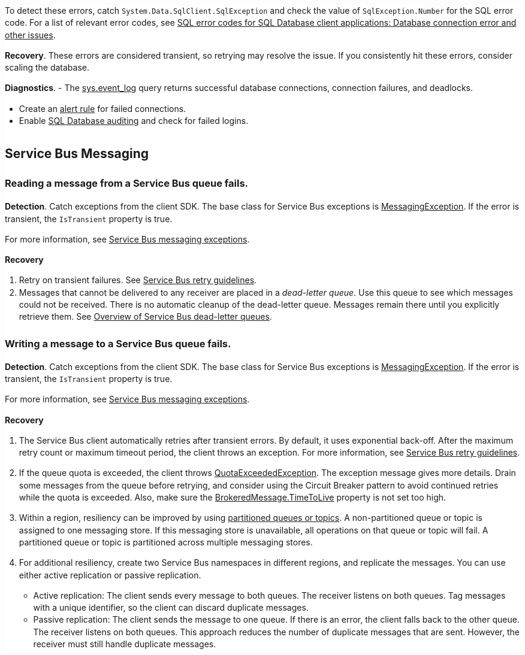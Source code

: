 To detect these errors, catch `System.Data.SqlClient.SqlException` and check the value of `SqlException.Number` for the SQL error code. For a list of relevant error codes, see [SQL error codes for SQL Database client applications: Database connection error and other issues][sql-db-errors].

**Recovery**. These errors are considered transient, so retrying may resolve the issue. If you consistently hit these errors, consider scaling the database.

**Diagnostics**. - The [sys.event_log][sys.event_log] query returns successful database connections, connection failures, and deadlocks.

* Create an [alert rule][azure-alerts] for failed connections.
* Enable [SQL Database auditing][sql-db-audit] and check for failed logins.

## Service Bus Messaging
### Reading a message from a Service Bus queue fails.
**Detection**. Catch exceptions from the client SDK. The base class for Service Bus exceptions is [MessagingException][sb-messagingexception-class]. If the error is transient, the `IsTransient` property is true.

For more information, see [Service Bus messaging exceptions][sb-messaging-exceptions].

**Recovery**

1. Retry on transient failures. See [Service Bus retry guidelines][sb-retry].
2. Messages that cannot be delivered to any receiver are placed in a *dead-letter queue*. Use this queue to see which messages could not be received. There is no automatic cleanup of the dead-letter queue. Messages remain there until you explicitly retrieve them. See [Overview of Service Bus dead-letter queues][sb-dead-letter-queue].

### Writing a message to a Service Bus queue fails.
**Detection**. Catch exceptions from the client SDK. The base class for Service Bus exceptions is [MessagingException][sb-messagingexception-class]. If the error is transient, the `IsTransient` property is true.

For more information, see [Service Bus messaging exceptions][sb-messaging-exceptions].

**Recovery**

1. The Service Bus client automatically retries after transient errors. By default, it uses exponential back-off. After the maximum retry count or maximum timeout period, the client throws an exception. For more information, see [Service Bus retry guidelines][sb-retry].
2. If the queue quota is exceeded, the client throws [QuotaExceededException][QuotaExceededException]. The exception message gives more details. Drain some messages from the queue before retrying, and consider using the Circuit Breaker pattern to avoid continued retries while the quota is exceeded. Also, make sure the [BrokeredMessage.TimeToLive] property is not set too high.
3. Within a region, resiliency can be improved by using [partitioned queues or topics][sb-partition]. A non-partitioned queue or topic is assigned to one messaging store. If this messaging store is unavailable, all operations on that queue or topic will fail. A partitioned queue or topic is partitioned across multiple messaging stores.
4. For additional resiliency, create two Service Bus namespaces in different regions, and replicate the messages. You can use either active replication or passive replication.

   * Active replication: The client sends every message to both queues. The receiver listens on both queues. Tag messages with a unique identifier, so the client can discard duplicate messages.
   * Passive replication: The client sends the message to one queue. If there is an error, the client falls back to the other queue. The receiver listens on both queues. This approach reduces the number of duplicate messages that are sent. However, the receiver must still handle duplicate messages.


[api-management]: https://azure.microsoft.com/documentation/services/api-management/
[api-management-throttling]: /azure/api-management/api-management-sample-flexible-throttling/
[app-insights]: /azure/application-insights/app-insights-overview/
[app-insights-web-apps]: /azure/application-insights/app-insights-azure-web-apps/
[app-service-configure]: /azure/app-service-web/web-sites-configure/
[app-service-logging]: /azure/app-service-web/web-sites-enable-diagnostic-log/
[app-service-slots]: /azure/app-service-web/web-sites-staged-publishing/
[auto-rest-client-retry]: https://github.com/Azure/autorest/tree/master/docs
[azure-activity-logs]: /azure/monitoring-and-diagnostics/monitoring-overview-activity-logs/
[azure-alerts]: /azure/monitoring-and-diagnostics/insights-alerts-portal/
[azure-log-analytics]: /azure/log-analytics/log-analytics-overview/
[BrokeredMessage.TimeToLive]: https://msdn.microsoft.com/library/microsoft.servicebus.messaging.brokeredmessage.timetolive.aspx
[cassandra-error-handling]: http://www.datastax.com/dev/blog/cassandra-error-handling-done-right
[circuit-breaker]: https://msdn.microsoft.com/library/dn589784.aspx
[docdb-multi-region]: /azure/documentdb/documentdb-developing-with-multiple-regions/
[elasticsearch-azure]: ../elasticsearch/index.md
[elasticsearch-client]: https://www.elastic.co/guide/en/elasticsearch/client/index.html
[health-endpoint-monitoring-pattern]: https://msdn.microsoft.com/library/dn589789.aspx
[onstop-events]: https://azure.microsoft.com/blog/the-right-way-to-handle-azure-onstop-events/
[lb-monitor]: /azure/load-balancer/load-balancer-monitor-log/
[lb-probe]: /azure/load-balancer/load-balancer-custom-probe-overview/#learn-about-the-types-of-probes
[new-relic]: https://newrelic.com/
[priority-queue-pattern]: https://msdn.microsoft.com/library/dn589794.aspx
[queue-based-load-leveling]: https://msdn.microsoft.com/library/dn589783.aspx
[QuotaExceededException]: https://msdn.microsoft.com/library/azure/microsoft.servicebus.messaging.quotaexceededexception.aspx
[ra-web-apps-basic]: ../reference-architectures/managed-web-app/basic-web-app.md
[redis-monitor]: /azure/redis-cache/cache-how-to-monitor/
[redis-retry]: ../best-practices/retry-service-specific.md#azure-redis-cache-retry-guidelines
[resilience-by-design-pdf]: http://download.microsoft.com/download/D/8/C/D8C599A4-4E8A-49BF-80EE-FE35F49B914D/Resilience_by_Design_for_Cloud_Services_White_Paper.pdf
[RoleEntryPoint.OnStop]: https://msdn.microsoft.com/library/azure/microsoft.windowsazure.serviceruntime.roleentrypoint.onstop.aspx
[RoleEnvironment.Stopping]: https://msdn.microsoft.com/library/azure/microsoft.windowsazure.serviceruntime.roleenvironment.stopping.aspx
[rm-locks]: /azure/azure-resource-manager/resource-group-lock-resources/
[sb-dead-letter-queue]: /azure/service-bus-messaging/service-bus-dead-letter-queues/
[sb-georeplication-sample]: https://github.com/Azure-Samples/azure-servicebus-messaging-samples/tree/master/GeoReplication
[sb-messagingexception-class]: https://msdn.microsoft.com/library/azure/microsoft.servicebus.messaging.messagingexception.aspx
[sb-messaging-exceptions]: /azure/service-bus-messaging/service-bus-messaging-exceptions/
[sb-outages]: /azure/service-bus-messaging/service-bus-outages-disasters/#protecting-queues-and-topics-against-datacenter-outages-or-disasters
[sb-partition]: /azure/service-bus-messaging/service-bus-partitioning/
[sb-poison-message]: /azure/app-service-web/websites-dotnet-webjobs-sdk-storage-queues-how-to/#poison
[sb-retry]: ../best-practices/retry-service-specific.md#service-bus-retry-guidelines
[search-sdk]: https://msdn.microsoft.com/library/dn951165.aspx
[scheduler-agent-supervisor]: https://msdn.microsoft.com/library/dn589780.aspx
[search-analytics]: /azure/search/search-traffic-analytics/
[sql-db-audit]: /azure/sql-database/sql-database-auditing-get-started/
[sql-db-errors]: /azure/sql-database/sql-database-develop-error-messages/#resource-governance-errors
[sql-db-failover]: /azure/sql-database/sql-database-geo-replication-failover-portal/
[sql-db-limits]: /azure/sql-database/sql-database-resource-limits/
[sql-db-replication]: /azure/sql-database/sql-database-geo-replication-overview/
[storage-metrics]: https://msdn.microsoft.com/library/dn782843.aspx
[storage-replication]: /azure/storage/storage-redundancy/
[Storage.RetryPolicies]: https://msdn.microsoft.com/library/microsoft.windowsazure.storage.retrypolicies.aspx
[sys.event_log]: https://msdn.microsoft.com/library/dn270018.aspx
[throttling-pattern]: https://msdn.microsoft.com/library/dn589798.aspx
[web-jobs]: /azure/app-service-web/web-sites-create-web-jobs/
[web-jobs-shutdown]: /azure/app-service-web/websites-dotnet-webjobs-sdk-storage-queues-how-to/#graceful